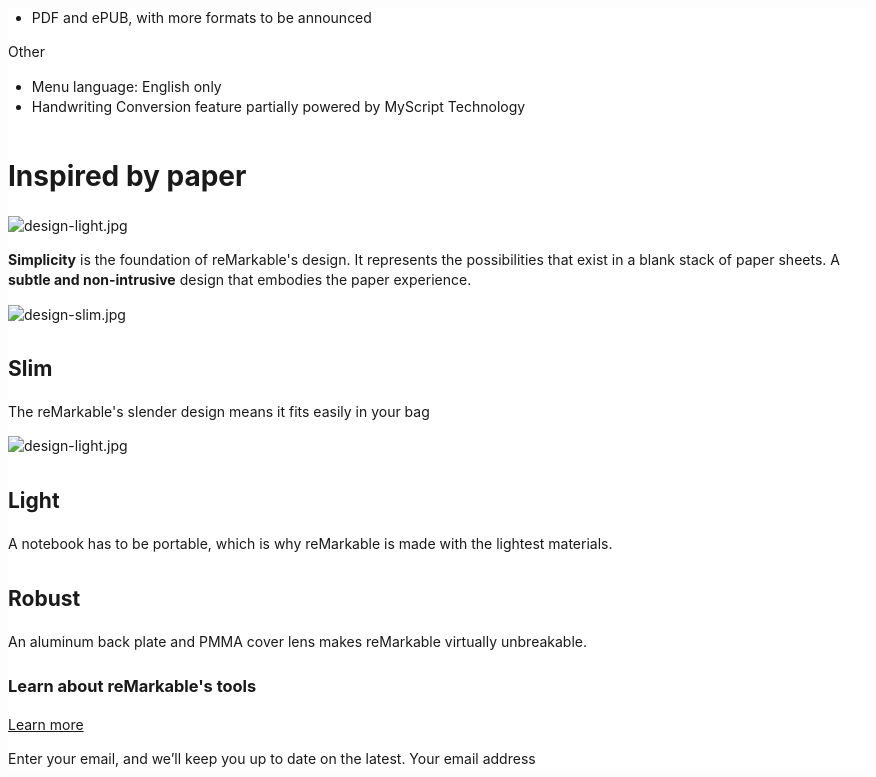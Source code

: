 - PDF and ePUB, with more formats to be announced

Other

- Menu language: English only
- Handwriting Conversion feature partially powered by MyScript Technology

# Inspired by paper

![design-light.jpg](../_resources/be63b1533e71f4ff257167f6ae5c19f3.jpg)

**Simplicity** is the foundation of reMarkable's design. It represents the possibilities that exist in a blank stack of paper sheets. A **subtle and non-intrusive** design that embodies the paper experience.

![design-slim.jpg](../_resources/61ebf88a730b3ac62dde5ab9feeb5181.jpg)

## Slim

The reMarkable's slender design means it fits easily in your bag

![design-light.jpg](../_resources/be63b1533e71f4ff257167f6ae5c19f3.jpg)

## Light

A notebook has to be portable, which is why reMarkable is made with the lightest materials.

## Robust

An aluminum back plate and PMMA cover lens makes reMarkable virtually unbreakable.

### Learn about reMarkable's tools

[Learn more](https://support.remarkable.com/hc/en-us/articles/115004558545-5-1-Tools-Overview#)

Enter your email, and we’ll keep you up to date on the latest.
Your email address